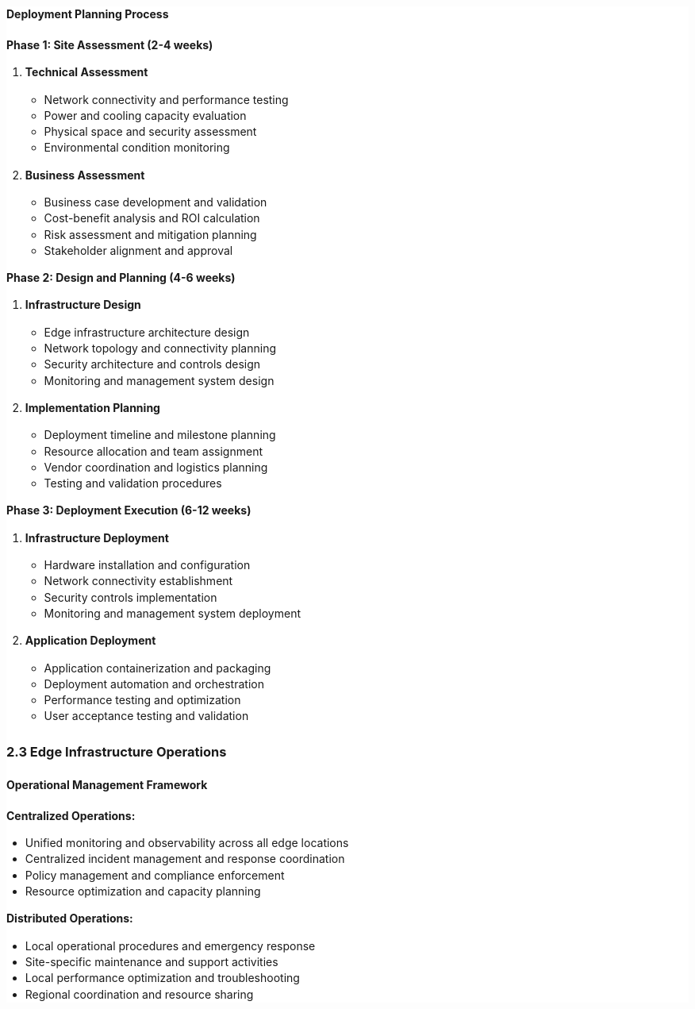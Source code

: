 #### Deployment Planning Process

**Phase 1: Site Assessment (2-4 weeks)**
1. **Technical Assessment**
   - Network connectivity and performance testing
   - Power and cooling capacity evaluation
   - Physical space and security assessment
   - Environmental condition monitoring

2. **Business Assessment**
   - Business case development and validation
   - Cost-benefit analysis and ROI calculation
   - Risk assessment and mitigation planning
   - Stakeholder alignment and approval

**Phase 2: Design and Planning (4-6 weeks)**
1. **Infrastructure Design**
   - Edge infrastructure architecture design
   - Network topology and connectivity planning
   - Security architecture and controls design
   - Monitoring and management system design

2. **Implementation Planning**
   - Deployment timeline and milestone planning
   - Resource allocation and team assignment
   - Vendor coordination and logistics planning
   - Testing and validation procedures

**Phase 3: Deployment Execution (6-12 weeks)**
1. **Infrastructure Deployment**
   - Hardware installation and configuration
   - Network connectivity establishment
   - Security controls implementation
   - Monitoring and management system deployment

2. **Application Deployment**
   - Application containerization and packaging
   - Deployment automation and orchestration
   - Performance testing and optimization
   - User acceptance testing and validation

### 2.3 Edge Infrastructure Operations

#### Operational Management Framework

**Centralized Operations:**
- Unified monitoring and observability across all edge locations
- Centralized incident management and response coordination
- Policy management and compliance enforcement
- Resource optimization and capacity planning

**Distributed Operations:**
- Local operational procedures and emergency response
- Site-specific maintenance and support activities
- Local performance optimization and troubleshooting
- Regional coordination and resource sharing
